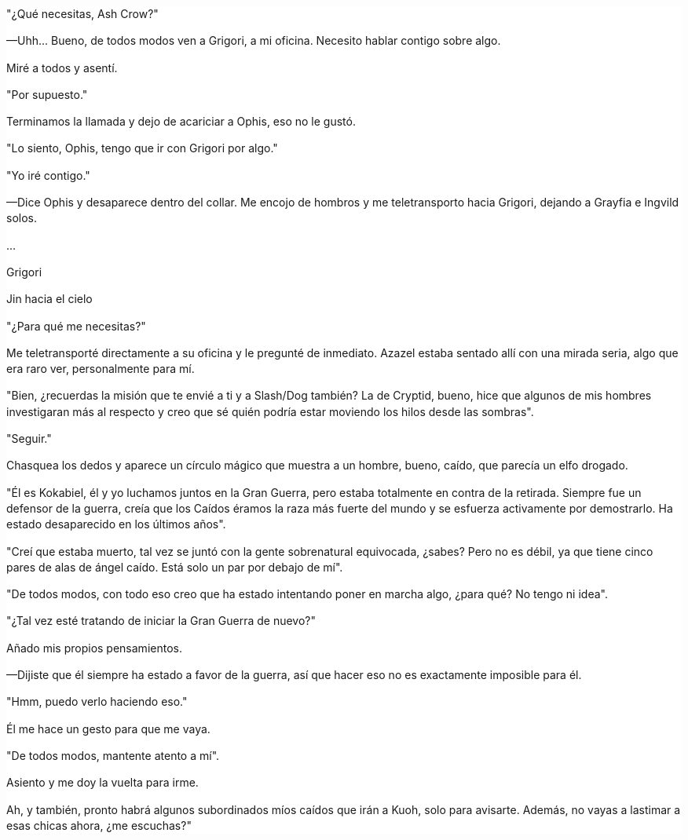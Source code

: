 "¿Qué necesitas, Ash Crow?"

—Uhh... Bueno, de todos modos ven a Grigori, a mi oficina. Necesito hablar contigo sobre algo.

Miré a todos y asentí.

"Por supuesto."

Terminamos la llamada y dejo de acariciar a Ophis, eso no le gustó.

"Lo siento, Ophis, tengo que ir con Grigori por algo."

"Yo iré contigo."

—Dice Ophis y desaparece dentro del collar. Me encojo de hombros y me teletransporto hacia Grigori, dejando a Grayfia e Ingvild solos.

…

Grigori

Jin hacia el cielo

"¿Para qué me necesitas?"

Me teletransporté directamente a su oficina y le pregunté de inmediato. Azazel estaba sentado allí con una mirada seria, algo que era raro ver, personalmente para mí.

"Bien, ¿recuerdas la misión que te envié a ti y a Slash/Dog también? La de Cryptid, bueno, hice que algunos de mis hombres investigaran más al respecto y creo que sé quién podría estar moviendo los hilos desde las sombras".

"Seguir."

Chasquea los dedos y aparece un círculo mágico que muestra a un hombre, bueno, caído, que parecía un elfo drogado.

"Él es Kokabiel, él y yo luchamos juntos en la Gran Guerra, pero estaba totalmente en contra de la retirada. Siempre fue un defensor de la guerra, creía que los Caídos éramos la raza más fuerte del mundo y se esfuerza activamente por demostrarlo. Ha estado desaparecido en los últimos años".

"Creí que estaba muerto, tal vez se juntó con la gente sobrenatural equivocada, ¿sabes? Pero no es débil, ya que tiene cinco pares de alas de ángel caído. Está solo un par por debajo de mí".

"De todos modos, con todo eso creo que ha estado intentando poner en marcha algo, ¿para qué? No tengo ni idea".

"¿Tal vez esté tratando de iniciar la Gran Guerra de nuevo?"

Añado mis propios pensamientos.

—Dijiste que él siempre ha estado a favor de la guerra, así que hacer eso no es exactamente imposible para él.

"Hmm, puedo verlo haciendo eso."

Él me hace un gesto para que me vaya.

"De todos modos, mantente atento a mí".

Asiento y me doy la vuelta para irme.

Ah, y también, pronto habrá algunos subordinados míos caídos que irán a Kuoh, solo para avisarte. Además, no vayas a lastimar a esas chicas ahora, ¿me escuchas?"
